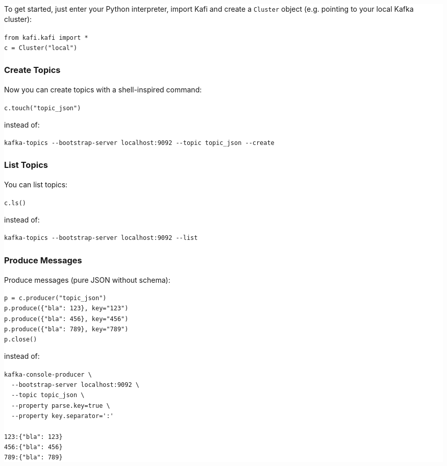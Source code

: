 To get started, just enter your Python interpreter, import Kafi and create a `Cluster` object (e.g. pointing to your local Kafka cluster):

```
from kafi.kafi import *
c = Cluster("local")
```

### Create Topics

Now you can create topics with a shell-inspired command:

```
c.touch("topic_json")
```

instead of:

```
kafka-topics --bootstrap-server localhost:9092 --topic topic_json --create
```

### List Topics

You can list topics:

```
c.ls()
```

instead of:

```
kafka-topics --bootstrap-server localhost:9092 --list
```

### Produce Messages

Produce messages (pure JSON without schema):

```
p = c.producer("topic_json")
p.produce({"bla": 123}, key="123")
p.produce({"bla": 456}, key="456")
p.produce({"bla": 789}, key="789")
p.close()
```

instead of:

```
kafka-console-producer \
  --bootstrap-server localhost:9092 \
  --topic topic_json \
  --property parse.key=true \
  --property key.separator=':'

123:{"bla": 123}
456:{"bla": 456}
789:{"bla": 789}
```
